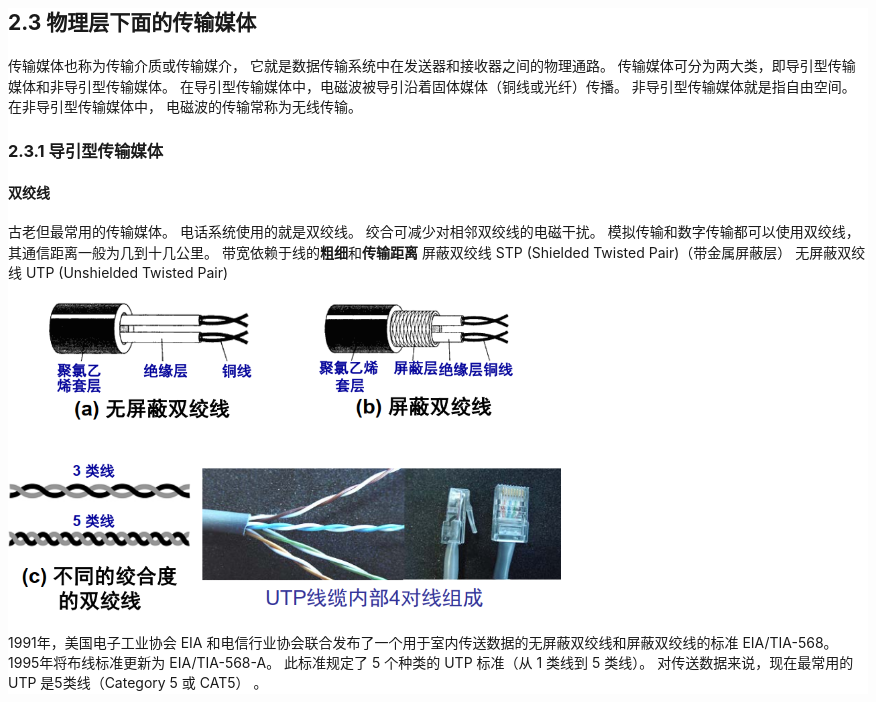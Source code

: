 ## 2.3 物理层下面的传输媒体

传输媒体也称为传输介质或传输媒介， 它就是数据传输系统中在发送器和接收器之间的物理通路。
传输媒体可分为两大类，即导引型传输媒体和非导引型传输媒体。
在导引型传输媒体中，电磁波被导引沿着固体媒体（铜线或光纤）传播。
非导引型传输媒体就是指自由空间。 在非导引型传输媒体中， 电磁波的传输常称为无线传输。

### 2.3.1 导引型传输媒体

#### 双绞线

古老但最常用的传输媒体。
电话系统使用的就是双绞线。
绞合可减少对相邻双绞线的电磁干扰。
模拟传输和数字传输都可以使用双绞线，其通信距离一般为几到十几公里。
带宽依赖于线的**粗细**和**传输距离**
屏蔽双绞线 STP (Shielded Twisted Pair)（带金属屏蔽层）
无屏蔽双绞线 UTP (Unshielded Twisted Pair)  

<img src="计算机网络.assets/image-20211107232131083.png" alt="image-20211107232131083" style="zoom:67%;" />

1991年，美国电子工业协会 EIA 和电信行业协会联合发布了一个用于室内传送数据的无屏蔽双绞线和屏蔽双绞线的标准 EIA/TIA-568。
1995年将布线标准更新为 EIA/TIA-568-A。
此标准规定了 5 个种类的 UTP 标准（从 1 类线到 5 类线）。
对传送数据来说，现在最常用的 UTP 是5类线（Category 5 或 CAT5） 。  
